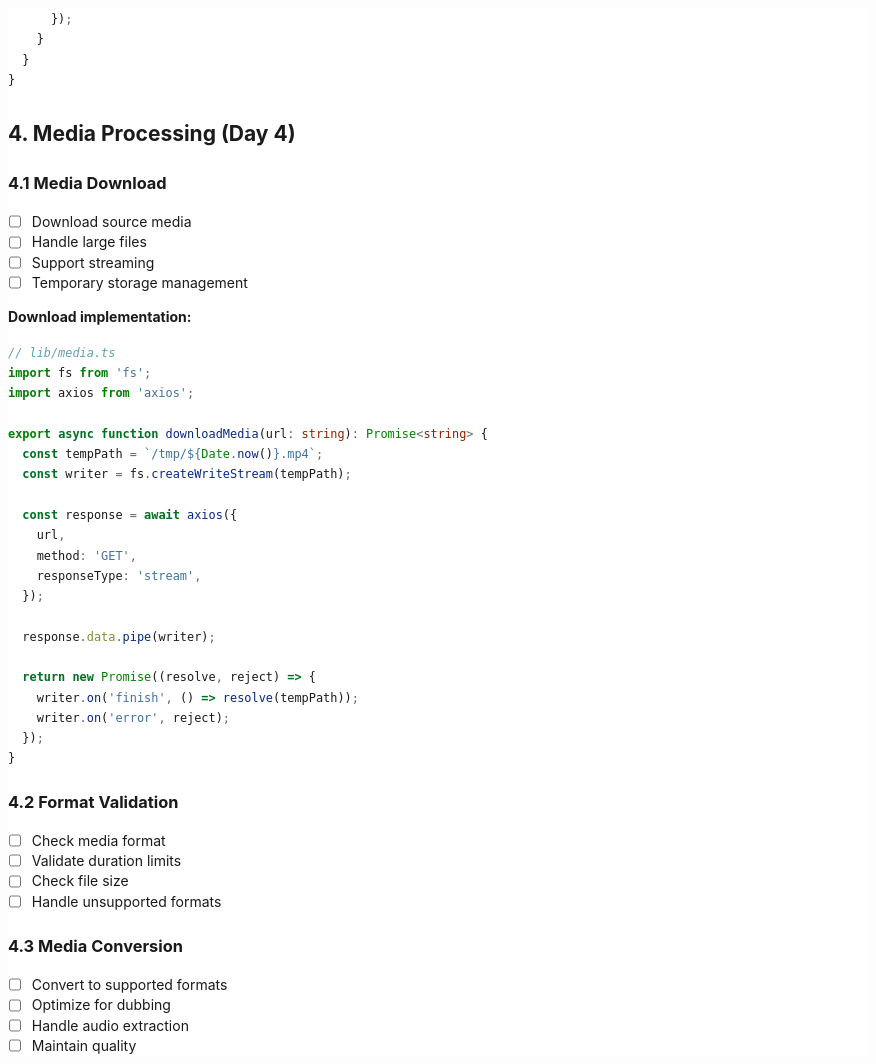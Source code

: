 ```typescript
      });
    }
  }
}
```

## 4. Media Processing (Day 4)

### 4.1 Media Download
- [ ] Download source media
- [ ] Handle large files
- [ ] Support streaming
- [ ] Temporary storage management

**Download implementation:**
```typescript
// lib/media.ts
import fs from 'fs';
import axios from 'axios';

export async function downloadMedia(url: string): Promise<string> {
  const tempPath = `/tmp/${Date.now()}.mp4`;
  const writer = fs.createWriteStream(tempPath);
  
  const response = await axios({
    url,
    method: 'GET',
    responseType: 'stream',
  });
  
  response.data.pipe(writer);
  
  return new Promise((resolve, reject) => {
    writer.on('finish', () => resolve(tempPath));
    writer.on('error', reject);
  });
}
```

### 4.2 Format Validation
- [ ] Check media format
- [ ] Validate duration limits
- [ ] Check file size
- [ ] Handle unsupported formats

### 4.3 Media Conversion
- [ ] Convert to supported formats
- [ ] Optimize for dubbing
- [ ] Handle audio extraction
- [ ] Maintain quality
